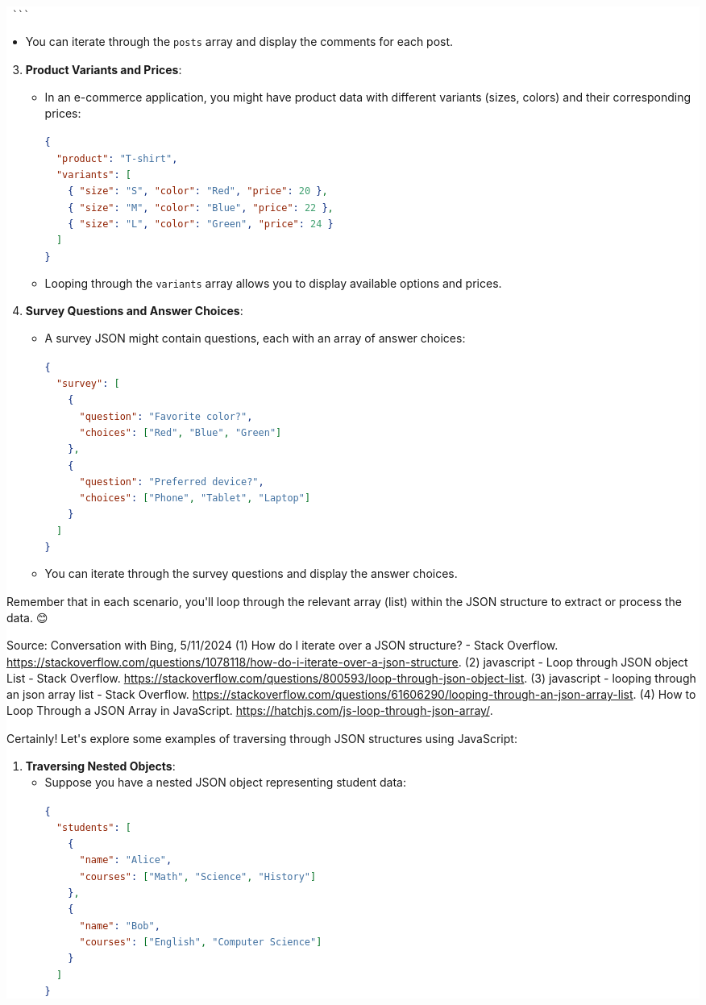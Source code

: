      ```
   - You can iterate through the `posts` array and display the comments for each post.

3. **Product Variants and Prices**:
   - In an e-commerce application, you might have product data with different variants (sizes, colors) and their corresponding prices:
     ```json
     {
       "product": "T-shirt",
       "variants": [
         { "size": "S", "color": "Red", "price": 20 },
         { "size": "M", "color": "Blue", "price": 22 },
         { "size": "L", "color": "Green", "price": 24 }
       ]
     }
     ```
   - Looping through the `variants` array allows you to display available options and prices.

4. **Survey Questions and Answer Choices**:
   - A survey JSON might contain questions, each with an array of answer choices:
     ```json
     {
       "survey": [
         {
           "question": "Favorite color?",
           "choices": ["Red", "Blue", "Green"]
         },
         {
           "question": "Preferred device?",
           "choices": ["Phone", "Tablet", "Laptop"]
         }
       ]
     }
     ```
   - You can iterate through the survey questions and display the answer choices.

Remember that in each scenario, you'll loop through the relevant array (list) within the JSON structure to extract or process the data. 😊

Source: Conversation with Bing, 5/11/2024
(1) How do I iterate over a JSON structure? - Stack Overflow. https://stackoverflow.com/questions/1078118/how-do-i-iterate-over-a-json-structure.
(2) javascript - Loop through JSON object List - Stack Overflow. https://stackoverflow.com/questions/800593/loop-through-json-object-list.
(3) javascript - looping through an json array list - Stack Overflow. https://stackoverflow.com/questions/61606290/looping-through-an-json-array-list.
(4) How to Loop Through a JSON Array in JavaScript. https://hatchjs.com/js-loop-through-json-array/.

Certainly! Let's explore some examples of traversing through JSON structures using JavaScript:

1. **Traversing Nested Objects**:
   - Suppose you have a nested JSON object representing student data:
     ```json
     {
       "students": [
         {
           "name": "Alice",
           "courses": ["Math", "Science", "History"]
         },
         {
           "name": "Bob",
           "courses": ["English", "Computer Science"]
         }
       ]
     }